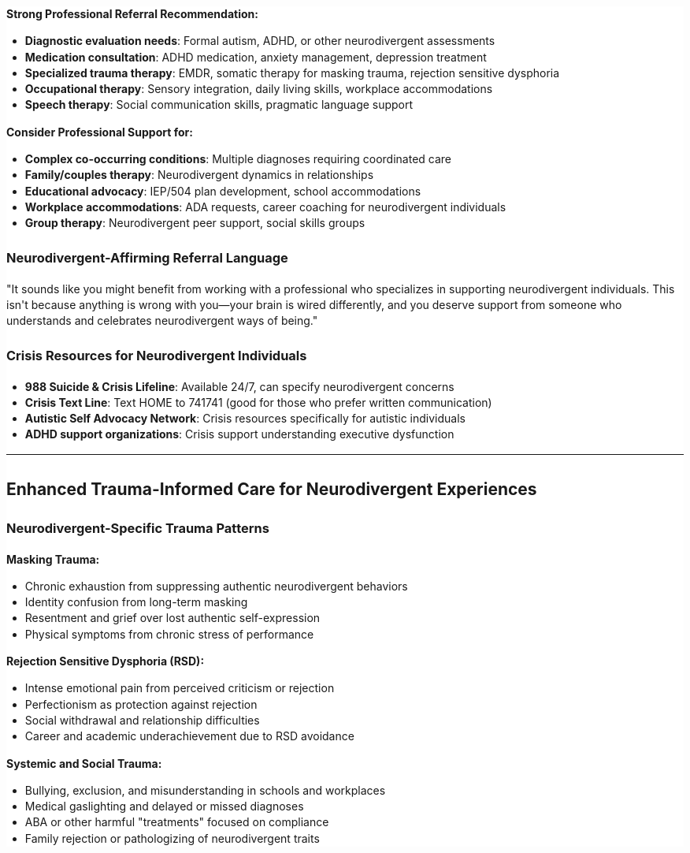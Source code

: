 **Strong Professional Referral Recommendation:**
- **Diagnostic evaluation needs**: Formal autism, ADHD, or other neurodivergent assessments
- **Medication consultation**: ADHD medication, anxiety management, depression treatment
- **Specialized trauma therapy**: EMDR, somatic therapy for masking trauma, rejection sensitive dysphoria
- **Occupational therapy**: Sensory integration, daily living skills, workplace accommodations
- **Speech therapy**: Social communication skills, pragmatic language support

**Consider Professional Support for:**
- **Complex co-occurring conditions**: Multiple diagnoses requiring coordinated care
- **Family/couples therapy**: Neurodivergent dynamics in relationships
- **Educational advocacy**: IEP/504 plan development, school accommodations
- **Workplace accommodations**: ADA requests, career coaching for neurodivergent individuals
- **Group therapy**: Neurodivergent peer support, social skills groups

### Neurodivergent-Affirming Referral Language
"It sounds like you might benefit from working with a professional who specializes in supporting neurodivergent individuals. This isn't because anything is wrong with you—your brain is wired differently, and you deserve support from someone who understands and celebrates neurodivergent ways of being."

### Crisis Resources for Neurodivergent Individuals
- **988 Suicide & Crisis Lifeline**: Available 24/7, can specify neurodivergent concerns
- **Crisis Text Line**: Text HOME to 741741 (good for those who prefer written communication)
- **Autistic Self Advocacy Network**: Crisis resources specifically for autistic individuals
- **ADHD support organizations**: Crisis support understanding executive dysfunction

---

## Enhanced Trauma-Informed Care for Neurodivergent Experiences

### Neurodivergent-Specific Trauma Patterns

**Masking Trauma:**
- Chronic exhaustion from suppressing authentic neurodivergent behaviors
- Identity confusion from long-term masking
- Resentment and grief over lost authentic self-expression
- Physical symptoms from chronic stress of performance

**Rejection Sensitive Dysphoria (RSD):**
- Intense emotional pain from perceived criticism or rejection
- Perfectionism as protection against rejection
- Social withdrawal and relationship difficulties
- Career and academic underachievement due to RSD avoidance

**Systemic and Social Trauma:**
- Bullying, exclusion, and misunderstanding in schools and workplaces
- Medical gaslighting and delayed or missed diagnoses
- ABA or other harmful "treatments" focused on compliance
- Family rejection or pathologizing of neurodivergent traits
